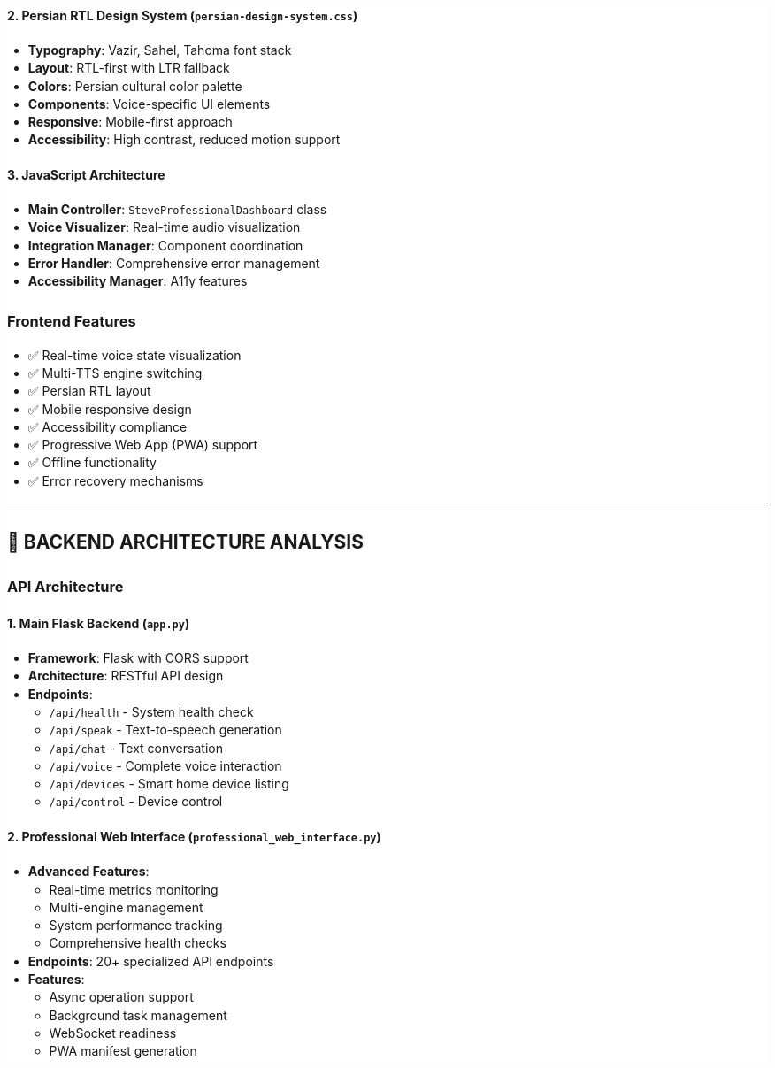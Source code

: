 #### 2. Persian RTL Design System (`persian-design-system.css`)
- **Typography**: Vazir, Sahel, Tahoma font stack
- **Layout**: RTL-first with LTR fallback
- **Colors**: Persian cultural color palette
- **Components**: Voice-specific UI elements
- **Responsive**: Mobile-first approach
- **Accessibility**: High contrast, reduced motion support

#### 3. JavaScript Architecture
- **Main Controller**: `SteveProfessionalDashboard` class
- **Voice Visualizer**: Real-time audio visualization
- **Integration Manager**: Component coordination
- **Error Handler**: Comprehensive error management
- **Accessibility Manager**: A11y features

### Frontend Features
- ✅ Real-time voice state visualization
- ✅ Multi-TTS engine switching
- ✅ Persian RTL layout
- ✅ Mobile responsive design
- ✅ Accessibility compliance
- ✅ Progressive Web App (PWA) support
- ✅ Offline functionality
- ✅ Error recovery mechanisms

---

## 🔗 BACKEND ARCHITECTURE ANALYSIS

### API Architecture

#### 1. Main Flask Backend (`app.py`)
- **Framework**: Flask with CORS support
- **Architecture**: RESTful API design
- **Endpoints**:
  - `/api/health` - System health check
  - `/api/speak` - Text-to-speech generation
  - `/api/chat` - Text conversation
  - `/api/voice` - Complete voice interaction
  - `/api/devices` - Smart home device listing
  - `/api/control` - Device control

#### 2. Professional Web Interface (`professional_web_interface.py`)
- **Advanced Features**:
  - Real-time metrics monitoring
  - Multi-engine management
  - System performance tracking
  - Comprehensive health checks
- **Endpoints**: 20+ specialized API endpoints
- **Features**:
  - Async operation support
  - Background task management
  - WebSocket readiness
  - PWA manifest generation
